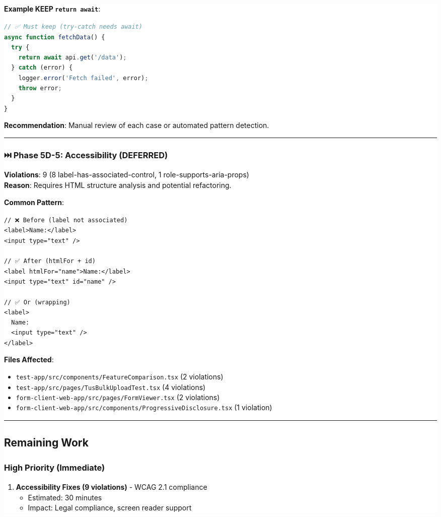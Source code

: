 **Example KEEP `return await`**:

```typescript
// ✅ Must keep (try-catch needs await)
async function fetchData() {
  try {
    return await api.get('/data');
  } catch (error) {
    logger.error('Fetch failed', error);
    throw error;
  }
}
```

**Recommendation**: Manual review of each case or automated pattern detection.

---

### ⏭️ **Phase 5D-5: Accessibility** (DEFERRED)

**Violations**: 9 (8 label-has-associated-control, 1 role-supports-aria-props)  
**Reason**: Requires HTML structure analysis and potential refactoring.

**Common Pattern**:

```tsx
// ❌ Before (label not associated)
<label>Name:</label>
<input type="text" />

// ✅ After (htmlFor + id)
<label htmlFor="name">Name:</label>
<input type="text" id="name" />

// ✅ Or (wrapping)
<label>
  Name:
  <input type="text" />
</label>
```

**Files Affected**:

- `test-app/src/components/FeatureComparison.tsx` (2 violations)
- `test-app/src/pages/TusBulkUploadTest.tsx` (4 violations)
- `form-client-web-app/src/pages/FormViewer.tsx` (2 violations)
- `form-client-web-app/src/components/ProgressiveDisclosure.tsx` (1 violation)

---

## Remaining Work

### High Priority (Immediate)

1. **Accessibility Fixes (9 violations)** - WCAG 2.1 compliance
   - Estimated: 30 minutes
   - Impact: Legal compliance, screen reader support
